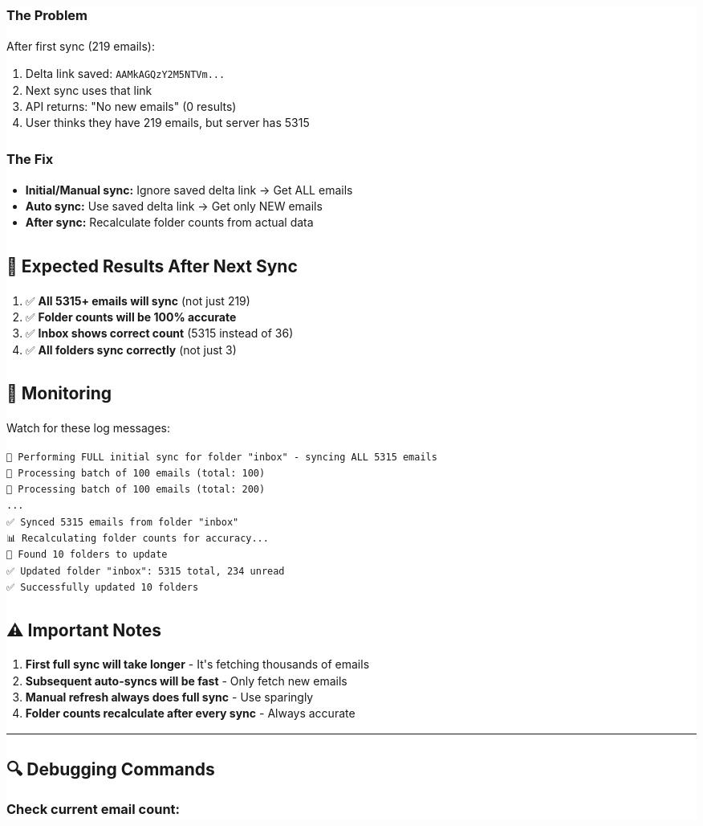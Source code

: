 ### The Problem

After first sync (219 emails):

1. Delta link saved: `AAMkAGQzY2M5NTVm...`
2. Next sync uses that link
3. API returns: "No new emails" (0 results)
4. User thinks they have 219 emails, but server has 5315

### The Fix

- **Initial/Manual sync:** Ignore saved delta link → Get ALL emails
- **Auto sync:** Use saved delta link → Get only NEW emails
- **After sync:** Recalculate folder counts from actual data

## 🎉 Expected Results After Next Sync

1. ✅ **All 5315+ emails will sync** (not just 219)
2. ✅ **Folder counts will be 100% accurate**
3. ✅ **Inbox shows correct count** (5315 instead of 36)
4. ✅ **All folders sync correctly** (not just 3)

## 📝 Monitoring

Watch for these log messages:

```
🔄 Performing FULL initial sync for folder "inbox" - syncing ALL 5315 emails
📧 Processing batch of 100 emails (total: 100)
📧 Processing batch of 100 emails (total: 200)
...
✅ Synced 5315 emails from folder "inbox"
📊 Recalculating folder counts for accuracy...
📁 Found 10 folders to update
✅ Updated folder "inbox": 5315 total, 234 unread
✅ Successfully updated 10 folders
```

## ⚠️ Important Notes

1. **First full sync will take longer** - It's fetching thousands of emails
2. **Subsequent auto-syncs will be fast** - Only fetch new emails
3. **Manual refresh always does full sync** - Use sparingly
4. **Folder counts recalculate after every sync** - Always accurate

---

## 🔍 Debugging Commands

### Check current email count:
